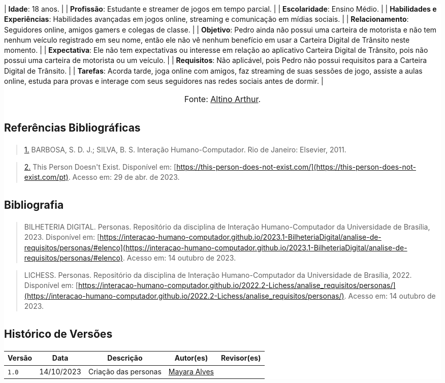 | **Idade**: 18 anos.                                                                                                                                                                                                                                                                                                                                                                          |
| **Profissão**: Estudante e streamer de jogos em tempo parcial.                                                                                                                                                                                                                                                                                                    |
| **Escolaridade**: Ensino Médio.                                                                                                                                                                                                                                                                                                         |
| **Habilidades e Experiências**: Habilidades avançadas em jogos online, streaming e comunicação em mídias sociais.                                                                           |
| **Relacionamento**: Seguidores online, amigos gamers e colegas de classe.                                                                                                                                                         |
| **Objetivo**:  Pedro ainda não possui uma carteira de motorista e não tem nenhum veículo registrado em seu nome, então ele não vê nenhum benefício em usar a Carteira Digital de Trânsito neste momento.                                                            |
| **Expectativa**: Ele não tem expectativas ou interesse em relação ao aplicativo Carteira Digital de Trânsito, pois não possui uma carteira de motorista ou um veículo.                                                                                                                                                                                                                                                                 |
| **Requisitos**: Não aplicável, pois Pedro não possui requisitos para a Carteira Digital de Trânsito.                                                                                                                                                                                                                                                                      |
| **Tarefas**: Acorda tarde, joga online com amigos, faz streaming de suas sessões de jogo, assiste a aulas online, estuda para provas e interage com seus seguidores nas redes sociais antes de dormir.              |

<font size="3"><p style="text-align: center">Fonte: [Altino Arthur](https://github.com/arthurrochamoreira).</p></font>

## Referências Bibliográficas

> <a id="QT1" href="#anchor_1">1.</a> BARBOSA, S. D. J.; SILVA, B. S. Interação Humano-Computador. Rio de Janeiro: Elsevier, 2011.

> <a id="QT2" href="#anchor_2">2.</a> This Person Doesn't Exist. Disponível em: [https://this-person-does-not-exist.com/](https://this-person-does-not-exist.com/pt). Acesso em: 29 de abr. de 2023. 

## Bibliografia

> BILHETERIA DIGITAL. Personas. Repositório da disciplina de Interação Humano-Computador da Universidade de Brasília, 2023. Disponível em: [https://interacao-humano-computador.github.io/2023.1-BilheteriaDigital/analise-de-requisitos/personas/#elenco](https://interacao-humano-computador.github.io/2023.1-BilheteriaDigital/analise-de-requisitos/personas/#elenco). Acesso em: 14 outubro de 2023.

> LICHESS. Personas. Repositório da disciplina de Interação Humano-Computador da Universidade de Brasília, 2022. Disponível em: [https://interacao-humano-computador.github.io/2022.2-Lichess/analise_requisitos/personas/](https://interacao-humano-computador.github.io/2022.2-Lichess/analise_requisitos/personas/). Acesso em: 14 outubro de 2023.
## Histórico de Versões

| Versão | Data       | Descrição                                 | Autor(es)                                                                                           | Revisor(es)                                      |
| ------ | ---------- | ----------------------------------------- | --------------------------------------------------------------------------------------------------- | ------------------------------------------------ |
| `1.0`  | 14/10/2023 | Criação das personas                        |[Mayara Alves](https://github.com/Mayara-tech)  |   |

